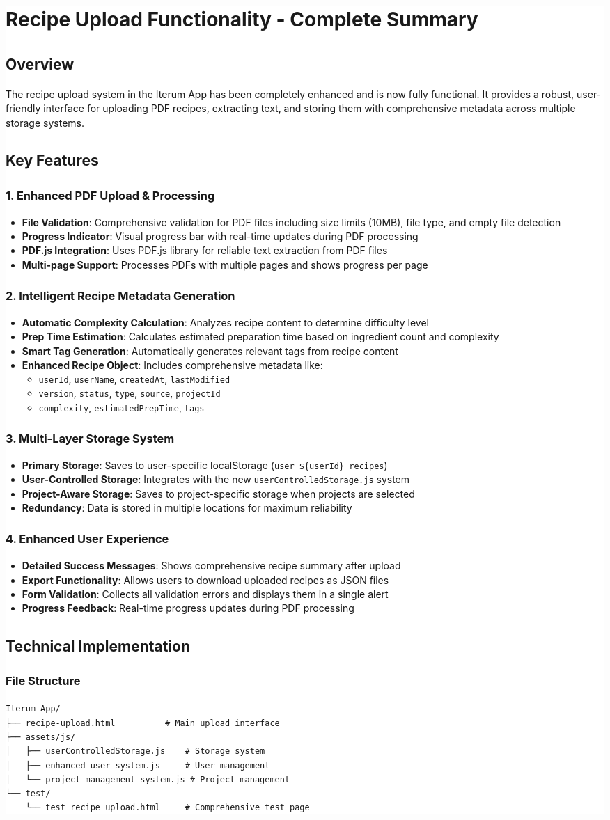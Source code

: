 # Recipe Upload Functionality - Complete Summary

## Overview
The recipe upload system in the Iterum App has been completely enhanced and is now fully functional. It provides a robust, user-friendly interface for uploading PDF recipes, extracting text, and storing them with comprehensive metadata across multiple storage systems.

## Key Features

### 1. **Enhanced PDF Upload & Processing**
- **File Validation**: Comprehensive validation for PDF files including size limits (10MB), file type, and empty file detection
- **Progress Indicator**: Visual progress bar with real-time updates during PDF processing
- **PDF.js Integration**: Uses PDF.js library for reliable text extraction from PDF files
- **Multi-page Support**: Processes PDFs with multiple pages and shows progress per page

### 2. **Intelligent Recipe Metadata Generation**
- **Automatic Complexity Calculation**: Analyzes recipe content to determine difficulty level
- **Prep Time Estimation**: Calculates estimated preparation time based on ingredient count and complexity
- **Smart Tag Generation**: Automatically generates relevant tags from recipe content
- **Enhanced Recipe Object**: Includes comprehensive metadata like:
  - `userId`, `userName`, `createdAt`, `lastModified`
  - `version`, `status`, `type`, `source`, `projectId`
  - `complexity`, `estimatedPrepTime`, `tags`

### 3. **Multi-Layer Storage System**
- **Primary Storage**: Saves to user-specific localStorage (`user_${userId}_recipes`)
- **User-Controlled Storage**: Integrates with the new `userControlledStorage.js` system
- **Project-Aware Storage**: Saves to project-specific storage when projects are selected
- **Redundancy**: Data is stored in multiple locations for maximum reliability

### 4. **Enhanced User Experience**
- **Detailed Success Messages**: Shows comprehensive recipe summary after upload
- **Export Functionality**: Allows users to download uploaded recipes as JSON files
- **Form Validation**: Collects all validation errors and displays them in a single alert
- **Progress Feedback**: Real-time progress updates during PDF processing

## Technical Implementation

### File Structure
```
Iterum App/
├── recipe-upload.html          # Main upload interface
├── assets/js/
│   ├── userControlledStorage.js    # Storage system
│   ├── enhanced-user-system.js     # User management
│   └── project-management-system.js # Project management
└── test/
    └── test_recipe_upload.html     # Comprehensive test page
```

